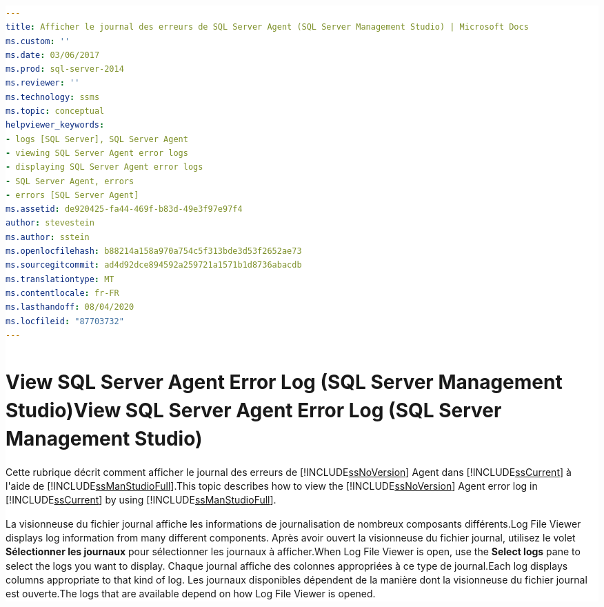 ```yaml
---
title: Afficher le journal des erreurs de SQL Server Agent (SQL Server Management Studio) | Microsoft Docs
ms.custom: ''
ms.date: 03/06/2017
ms.prod: sql-server-2014
ms.reviewer: ''
ms.technology: ssms
ms.topic: conceptual
helpviewer_keywords:
- logs [SQL Server], SQL Server Agent
- viewing SQL Server Agent error logs
- displaying SQL Server Agent error logs
- SQL Server Agent, errors
- errors [SQL Server Agent]
ms.assetid: de920425-fa44-469f-b83d-49e3f97e97f4
author: stevestein
ms.author: sstein
ms.openlocfilehash: b88214a158a970a754c5f313bde3d53f2652ae73
ms.sourcegitcommit: ad4d92dce894592a259721a1571b1d8736abacdb
ms.translationtype: MT
ms.contentlocale: fr-FR
ms.lasthandoff: 08/04/2020
ms.locfileid: "87703732"
---
```

# <a name="view-sql-server-agent-error-log-sql-server-management-studio"></a><span data-ttu-id="a6158-102">View SQL Server Agent Error Log (SQL Server Management Studio)</span><span class="sxs-lookup"><span data-stu-id="a6158-102">View SQL Server Agent Error Log (SQL Server Management Studio)</span></span>
  <span data-ttu-id="a6158-103">Cette rubrique décrit comment afficher le journal des erreurs de [!INCLUDE[ssNoVersion](../../includes/ssnoversion-md.md)] Agent dans [!INCLUDE[ssCurrent](../../includes/sscurrent-md.md)] à l'aide de [!INCLUDE[ssManStudioFull](../../includes/ssmanstudiofull-md.md)].</span><span class="sxs-lookup"><span data-stu-id="a6158-103">This topic describes how to view the  [!INCLUDE[ssNoVersion](../../includes/ssnoversion-md.md)] Agent error log in [!INCLUDE[ssCurrent](../../includes/sscurrent-md.md)] by using [!INCLUDE[ssManStudioFull](../../includes/ssmanstudiofull-md.md)].</span></span>  
  
 <span data-ttu-id="a6158-104">La visionneuse du fichier journal affiche les informations de journalisation de nombreux composants différents.</span><span class="sxs-lookup"><span data-stu-id="a6158-104">Log File Viewer displays log information from many different components.</span></span> <span data-ttu-id="a6158-105">Après avoir ouvert la visionneuse du fichier journal, utilisez le volet **Sélectionner les journaux** pour sélectionner les journaux à afficher.</span><span class="sxs-lookup"><span data-stu-id="a6158-105">When Log File Viewer is open, use the **Select logs** pane to select the logs you want to display.</span></span> <span data-ttu-id="a6158-106">Chaque journal affiche des colonnes appropriées à ce type de journal.</span><span class="sxs-lookup"><span data-stu-id="a6158-106">Each log displays columns appropriate to that kind of log.</span></span> <span data-ttu-id="a6158-107">Les journaux disponibles dépendent de la manière dont la visionneuse du fichier journal est ouverte.</span><span class="sxs-lookup"><span data-stu-id="a6158-107">The logs that are available depend on how Log File Viewer is opened.</span></span>  
  